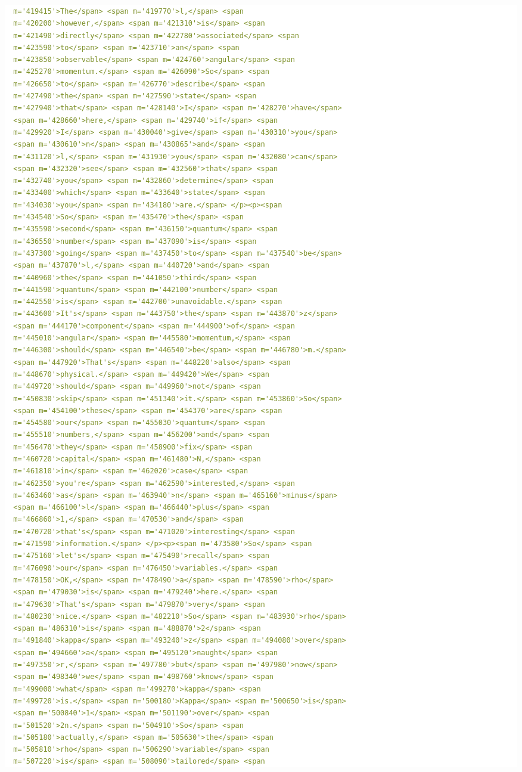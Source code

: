 ```yaml
  m='419415'>The</span> <span m='419770'>l,</span> <span
  m='420200'>however,</span> <span m='421310'>is</span> <span
  m='421490'>directly</span> <span m='422780'>associated</span> <span
  m='423590'>to</span> <span m='423710'>an</span> <span
  m='423850'>observable</span> <span m='424760'>angular</span> <span
  m='425270'>momentum.</span> <span m='426090'>So</span> <span
  m='426650'>to</span> <span m='426770'>describe</span> <span
  m='427490'>the</span> <span m='427590'>state</span> <span
  m='427940'>that</span> <span m='428140'>I</span> <span m='428270'>have</span>
  <span m='428660'>here,</span> <span m='429740'>if</span> <span
  m='429920'>I</span> <span m='430040'>give</span> <span m='430310'>you</span>
  <span m='430610'>n</span> <span m='430865'>and</span> <span
  m='431120'>l,</span> <span m='431930'>you</span> <span m='432080'>can</span>
  <span m='432320'>see</span> <span m='432560'>that</span> <span
  m='432740'>you</span> <span m='432860'>determine</span> <span
  m='433400'>which</span> <span m='433640'>state</span> <span
  m='434030'>you</span> <span m='434180'>are.</span> </p><p><span
  m='434540'>So</span> <span m='435470'>the</span> <span
  m='435590'>second</span> <span m='436150'>quantum</span> <span
  m='436550'>number</span> <span m='437090'>is</span> <span
  m='437300'>going</span> <span m='437450'>to</span> <span m='437540'>be</span>
  <span m='437870'>l,</span> <span m='440720'>and</span> <span
  m='440960'>the</span> <span m='441050'>third</span> <span
  m='441590'>quantum</span> <span m='442100'>number</span> <span
  m='442550'>is</span> <span m='442700'>unavoidable.</span> <span
  m='443600'>It's</span> <span m='443750'>the</span> <span m='443870'>z</span>
  <span m='444170'>component</span> <span m='444900'>of</span> <span
  m='445010'>angular</span> <span m='445580'>momentum,</span> <span
  m='446300'>should</span> <span m='446540'>be</span> <span m='446780'>m.</span>
  <span m='447920'>That's</span> <span m='448220'>also</span> <span
  m='448670'>physical.</span> <span m='449420'>We</span> <span
  m='449720'>should</span> <span m='449960'>not</span> <span
  m='450830'>skip</span> <span m='451340'>it.</span> <span m='453860'>So</span>
  <span m='454100'>these</span> <span m='454370'>are</span> <span
  m='454580'>our</span> <span m='455030'>quantum</span> <span
  m='455510'>numbers,</span> <span m='456200'>and</span> <span
  m='456470'>they</span> <span m='458900'>fix</span> <span
  m='460720'>capital</span> <span m='461480'>N,</span> <span
  m='461810'>in</span> <span m='462020'>case</span> <span
  m='462350'>you're</span> <span m='462590'>interested,</span> <span
  m='463460'>as</span> <span m='463940'>n</span> <span m='465160'>minus</span>
  <span m='466100'>l</span> <span m='466440'>plus</span> <span
  m='466860'>1,</span> <span m='470530'>and</span> <span
  m='470720'>that's</span> <span m='471020'>interesting</span> <span
  m='471590'>information.</span> </p><p><span m='473580'>So</span> <span
  m='475160'>let's</span> <span m='475490'>recall</span> <span
  m='476090'>our</span> <span m='476450'>variables.</span> <span
  m='478150'>OK,</span> <span m='478490'>a</span> <span m='478590'>rho</span>
  <span m='479030'>is</span> <span m='479240'>here.</span> <span
  m='479630'>That's</span> <span m='479870'>very</span> <span
  m='480230'>nice.</span> <span m='482210'>So</span> <span m='483930'>rho</span>
  <span m='486310'>is</span> <span m='488870'>2</span> <span
  m='491840'>kappa</span> <span m='493240'>z</span> <span m='494080'>over</span>
  <span m='494660'>a</span> <span m='495120'>naught</span> <span
  m='497350'>r,</span> <span m='497780'>but</span> <span m='497980'>now</span>
  <span m='498340'>we</span> <span m='498760'>know</span> <span
  m='499000'>what</span> <span m='499270'>kappa</span> <span
  m='499720'>is.</span> <span m='500180'>Kappa</span> <span m='500650'>is</span>
  <span m='500840'>1</span> <span m='501190'>over</span> <span
  m='501520'>2n.</span> <span m='504910'>So</span> <span
  m='505180'>actually,</span> <span m='505630'>the</span> <span
  m='505810'>rho</span> <span m='506290'>variable</span> <span
  m='507220'>is</span> <span m='508090'>tailored</span> <span
```